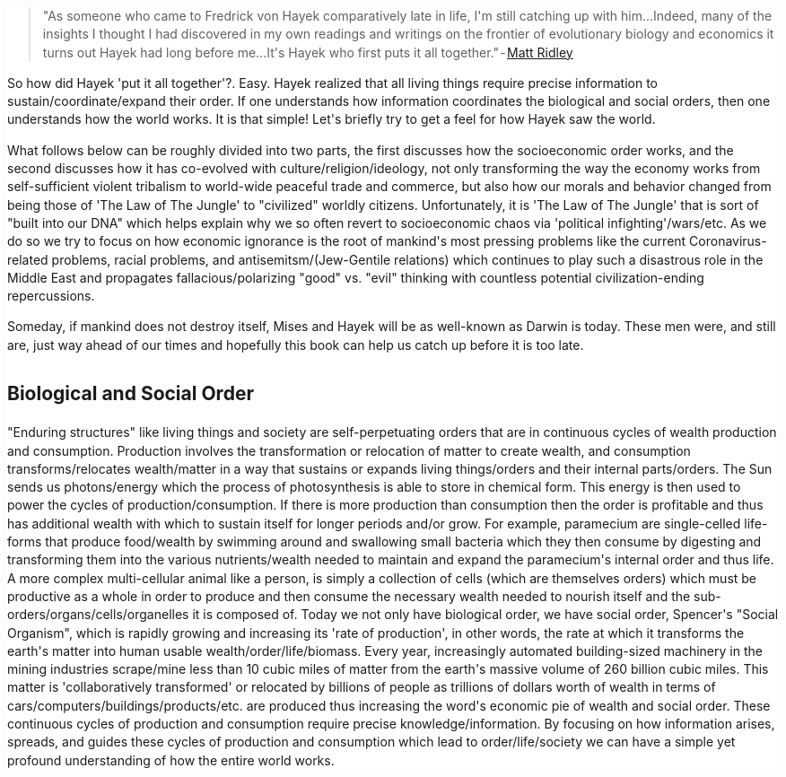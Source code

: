 >"As someone who came to Fredrick von Hayek comparatively late in life, I'm still catching up with him...Indeed, many of the insights I thought I had discovered in my own readings and writings on the frontier of evolutionary biology and economics it turns out Hayek had long before me...It's Hayek who first puts it all together." - [Matt Ridley](https://www.youtube.com/watch?v=pG-grkJPU8Q)

So how did Hayek 'put it all together'?. Easy. Hayek realized that all living things require precise information to sustain/coordinate/expand their order. If one understands how information coordinates the biological and social orders, then one understands how the world works. It is that simple! Let's briefly try to get a feel for how Hayek saw the world.

What follows below can be roughly divided into two parts, the first discusses how the socioeconomic order works, and the second discusses how it has co-evolved with culture/religion/ideology, not only transforming the way the economy works from self-sufficient violent tribalism to world-wide peaceful trade and commerce, but also how our morals and behavior changed from being those of 'The Law of The Jungle' to "civilized" worldly citizens. Unfortunately, it is 'The Law of The Jungle' that is sort of "built into our DNA" which helps explain why we so often revert to socioeconomic chaos via 'political infighting'/wars/etc. As we do so we try to focus on how economic ignorance is the root of mankind's most pressing problems like the current Coronavirus-related problems, racial problems, and antisemitsm/(Jew-Gentile relations) which continues to play such a disastrous role in the Middle East and propagates fallacious/polarizing "good" vs. "evil" thinking with countless potential civilization-ending repercussions. 


Someday, if mankind does not destroy itself, Mises and Hayek will be as well-known as Darwin is today. These men were, and still are, just way ahead of our times and hopefully this book can help us catch up before it is too late. 


## Biological and Social Order

"Enduring structures" like living things and society are self-perpetuating orders that are in continuous cycles of wealth production and consumption. Production involves the transformation or relocation of matter to create wealth, and consumption transforms/relocates wealth/matter in a way that sustains or expands living things/orders and their internal parts/orders. The Sun sends us photons/energy which the process of photosynthesis is able to store in chemical form. This energy is then used to power the cycles of production/consumption. If there is more production than consumption then the order is profitable and thus has additional wealth with which to sustain itself for longer periods and/or grow. For example, paramecium are single-celled life-forms that produce food/wealth by swimming around and swallowing small bacteria which they then consume by digesting and transforming them into the various nutrients/wealth needed to maintain and expand the paramecium's internal order and thus life. A more complex multi-cellular animal like a person, is simply a collection of cells (which are themselves orders) which must be productive as a whole in order to produce and then consume the necessary wealth needed to nourish itself and the sub-orders/organs/cells/organelles it is composed of. Today we not only have biological order, we have social order, Spencer's "Social Organism", which is rapidly growing and increasing its 'rate of production', in other words, the rate at which it transforms the earth's matter into human usable wealth/order/life/biomass. Every year, increasingly automated building-sized machinery in the mining industries scrape/mine less than 10 cubic miles of matter from the earth's massive volume of 260 billion cubic miles. This matter is 'collaboratively transformed' or relocated by billions of people as trillions of dollars worth of wealth in terms of cars/computers/buildings/products/etc. are produced thus increasing the word's economic pie of wealth and social order. These continuous cycles of production and consumption require precise knowledge/information. By focusing on how information arises, spreads, and guides these cycles of production and consumption which lead to order/life/society we can have a simple yet profound understanding of how the entire world works.
